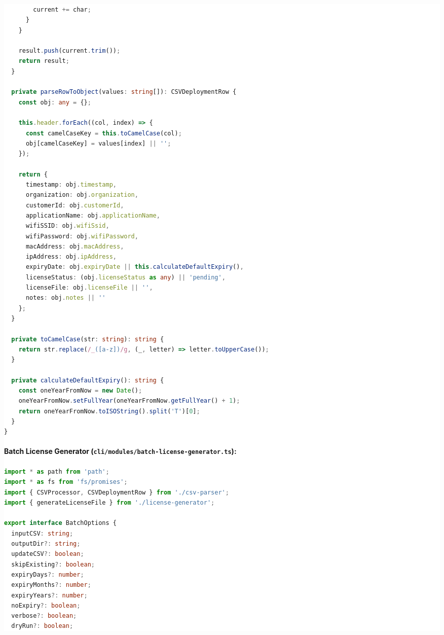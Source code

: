 ```typescript
        current += char;
      }
    }
    
    result.push(current.trim());
    return result;
  }

  private parseRowToObject(values: string[]): CSVDeploymentRow {
    const obj: any = {};
    
    this.header.forEach((col, index) => {
      const camelCaseKey = this.toCamelCase(col);
      obj[camelCaseKey] = values[index] || '';
    });

    return {
      timestamp: obj.timestamp,
      organization: obj.organization,
      customerId: obj.customerId,
      applicationName: obj.applicationName,
      wifiSSID: obj.wifiSsid,
      wifiPassword: obj.wifiPassword,
      macAddress: obj.macAddress,
      ipAddress: obj.ipAddress,
      expiryDate: obj.expiryDate || this.calculateDefaultExpiry(),
      licenseStatus: (obj.licenseStatus as any) || 'pending',
      licenseFile: obj.licenseFile || '',
      notes: obj.notes || ''
    };
  }

  private toCamelCase(str: string): string {
    return str.replace(/_([a-z])/g, (_, letter) => letter.toUpperCase());
  }

  private calculateDefaultExpiry(): string {
    const oneYearFromNow = new Date();
    oneYearFromNow.setFullYear(oneYearFromNow.getFullYear() + 1);
    return oneYearFromNow.toISOString().split('T')[0];
  }
}
```

#### **Batch License Generator (`cli/modules/batch-license-generator.ts`):**
```typescript
import * as path from 'path';
import * as fs from 'fs/promises';
import { CSVProcessor, CSVDeploymentRow } from './csv-parser';
import { generateLicenseFile } from './license-generator';

export interface BatchOptions {
  inputCSV: string;
  outputDir?: string;
  updateCSV?: boolean;
  skipExisting?: boolean;
  expiryDays?: number;
  expiryMonths?: number;
  expiryYears?: number;
  noExpiry?: boolean;
  verbose?: boolean;
  dryRun?: boolean;
```